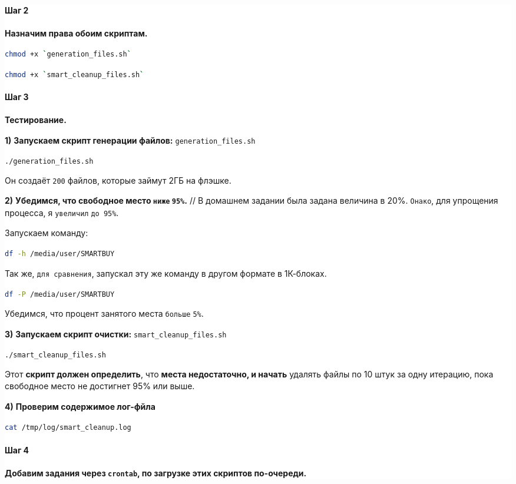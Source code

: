 ```Bash
```


#### Шаг 2
**Назначим права обоим скриптам.**

```Bash
chmod +x `generation_files.sh`
```

```Bash
chmod +x `smart_cleanup_files.sh`
```


#### Шаг 3
**Тестирование.**

**1)** **Запускаем скрипт генерации файлов:** `generation_files.sh`

```Bash
./generation_files.sh
```

Он создаёт `200` файлов, которые займут 2ГБ на флэшке.

**2)** **Убедимся, что свободное место `ниже` `95%`.**
// В домашнем задании была задана величина в 20%. `Онако`, для упрощения процесса, я `увеличил` `до 95%`.

Запускаем команду:

```Bash
df -h /media/user/SMARTBUY
```

Так же, `для сравнения`, запускал эту же команду в другом формате в 1К-блоках.

```Bash
df -P /media/user/SMARTBUY
```

Убедимся, что процент занятого места `больше` `5%`.

**3)** **Запускаем скрипт очистки:** `smart_cleanup_files.sh`

```Bash
./smart_cleanup_files.sh
```

Этот **скрипт должен определить**, что **места недостаточно, и начать** удалять файлы по 10 штук за одну итерацию, пока свободное место не достигнет 95% или выше.

**4)** **Проверим содержимое лог-фйла**

```Bash
cat /tmp/log/smart_cleanup.log
```


#### Шаг 4
**Добавим задания через `crontab`, по загрузке этих скриптов по-очереди.**
